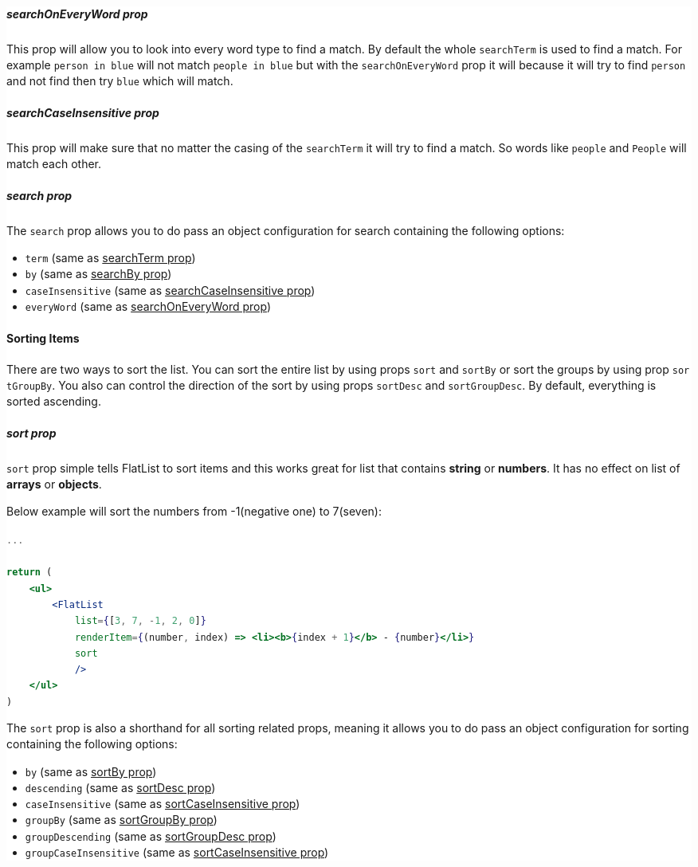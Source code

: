 ##### searchOnEveryWord prop
This prop will allow you to look into every word type to find a match. By default the whole `searchTerm` is used to find
a match. For example `person in blue` will not match `people in blue` but with the `searchOnEveryWord` prop it will
because it will try to find `person` and not find then try `blue` which will match.

##### searchCaseInsensitive prop
This prop will make sure that no matter the casing of the `searchTerm` it will try to find a match. So words like 
`people` and `People` will match each other.

##### search prop
The `search` prop allows you to do pass an object configuration for search containing the following options:
* `term` (same as [searchTerm prop](https://www.npmjs.com/package/flatlist-react#searchterm-prop))
* `by` (same as [searchBy prop](https://www.npmjs.com/package/flatlist-react#searchby-prop))
* `caseInsensitive` (same as [searchCaseInsensitive prop](https://www.npmjs.com/package/flatlist-react#searchcaseinsensitive-prop))
* `everyWord` (same as [searchOnEveryWord prop](https://www.npmjs.com/package/flatlist-react#searchoneveryword-prop))

#### Sorting Items
There are two ways to sort the list. You can sort the entire list by using props `sort` and `sortBy` or sort the groups
by using prop `sortGroupBy`. You also can control the direction of the sort by using props `sortDesc` and `sortGroupDesc`.
By default, everything is sorted ascending.

##### sort prop
`sort` prop simple tells FlatList to sort items and this works great for list that contains **string** or **numbers**.
It has no effect on list of **arrays** or **objects**.

Below example will sort the numbers from -1(negative one) to 7(seven):

```jsx
...

return (
    <ul>
        <FlatList 
            list={[3, 7, -1, 2, 0]} 
            renderItem={(number, index) => <li><b>{index + 1}</b> - {number}</li>}
            sort
            />
    </ul>
)
```

The `sort` prop is also a shorthand for all sorting related props, meaning it allows you to do pass an object 
configuration for sorting containing the following options:
* `by` (same as [sortBy prop](https://www.npmjs.com/package/flatlist-react#sortby-prop))
* `descending` (same as [sortDesc prop](https://www.npmjs.com/package/flatlist-react#sortdesc-prop))
* `caseInsensitive` (same as [sortCaseInsensitive prop](https://www.npmjs.com/package/flatlist-react#sortcaseinsensitive-prop))
* `groupBy` (same as [sortGroupBy prop](https://www.npmjs.com/package/flatlist-react#sortgroupby-prop))
* `groupDescending` (same as [sortGroupDesc prop](https://www.npmjs.com/package/flatlist-react#sortgroupdesc-prop))
* `groupCaseInsensitive` (same as [sortCaseInsensitive prop](https://www.npmjs.com/package/flatlist-react#sortcaseinsensitive-prop))
